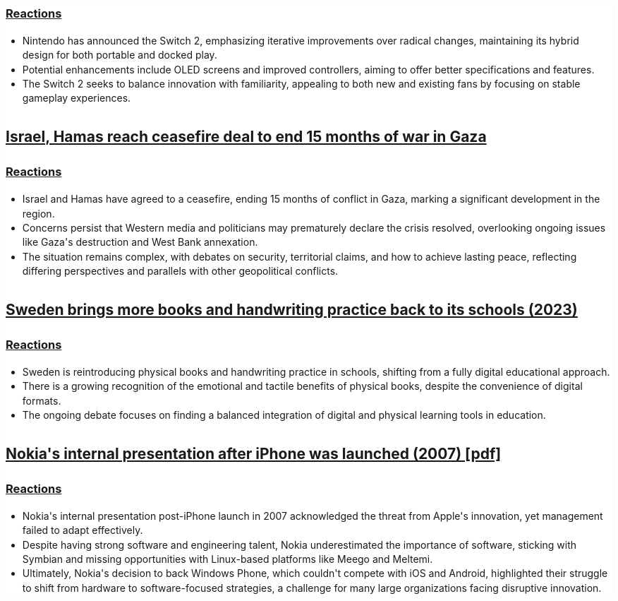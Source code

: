 ### [Reactions](https://news.ycombinator.com/item?id=42724621)

- Nintendo has announced the Switch 2, emphasizing iterative improvements over radical changes, maintaining its hybrid design for both portable and docked play.
- Potential enhancements include OLED screens and improved controllers, aiming to offer better specifications and features.
- The Switch 2 seeks to balance innovation with familiarity, appealing to both new and existing fans by focusing on stable gameplay experiences.

## [Israel, Hamas reach ceasefire deal to end 15 months of war in Gaza](https://www.reuters.com/world/middle-east/gaza-ceasefire-appears-close-us-egyptian-leaders-put-focus-coming-hours-2025-01-14/)

### [Reactions](https://news.ycombinator.com/item?id=42716440)

- Israel and Hamas have agreed to a ceasefire, ending 15 months of conflict in Gaza, marking a significant development in the region.
- Concerns persist that Western media and politicians may prematurely declare the crisis resolved, overlooking ongoing issues like Gaza's destruction and West Bank annexation.
- The situation remains complex, with debates on security, territorial claims, and how to achieve lasting peace, reflecting differing perspectives and parallels with other geopolitical conflicts.

## [Sweden brings more books and handwriting practice back to its schools (2023)](https://apnews.com/article/sweden-digital-education-backlash-reading-writing-1dd964c628f76361c43dbf3964f7dbf4)

### [Reactions](https://news.ycombinator.com/item?id=42715841)

- Sweden is reintroducing physical books and handwriting practice in schools, shifting from a fully digital educational approach.
- There is a growing recognition of the emotional and tactile benefits of physical books, despite the convenience of digital formats.
- The ongoing debate focuses on finding a balanced integration of digital and physical learning tools in education.

## [Nokia's internal presentation after iPhone was launched (2007) [pdf]](https://nokia-apple-iphone-was-launched-presentation.tiiny.site/)

### [Reactions](https://news.ycombinator.com/item?id=42724761)

- Nokia's internal presentation post-iPhone launch in 2007 acknowledged the threat from Apple's innovation, yet management failed to adapt effectively.
- Despite having strong software and engineering talent, Nokia underestimated the importance of software, sticking with Symbian and missing opportunities with Linux-based platforms like Meego and Meltemi.
- Ultimately, Nokia's decision to back Windows Phone, which couldn't compete with iOS and Android, highlighted their struggle to shift from hardware to software-focused strategies, a challenge for many large organizations facing disruptive innovation.
